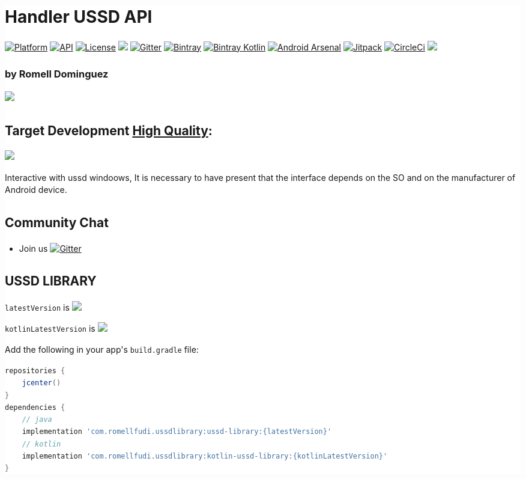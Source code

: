 # Handler USSD API

[![Platform](https://img.shields.io/badge/platform-android-brightgreen.svg)](https://developer.android.com/index.html)
[![API](https://img.shields.io/badge/API-23%2B-brightgreen.svg?style=flat)](https://android-arsenal.com/api?level=23)
[![License](https://img.shields.io/badge/license-Apache%202.0-blue.svg)](https://github.com/romellfudi/VoIpUSSDSample/blob/master/LICENSE)
[![](https://github.com/romellfudi/VoIpUSSD/workflows/Android%20CI/badge.svg)](https://github.com/romellfudi/VoIpUSSD/workflows/Android%20CI/badge.svg)
[![Gitter](https://badges.gitter.im/romellfudi/VoIpUSSD.svg)](https://gitter.im/romellfudi/VoIpUSSD?utm_source=badge&utm_medium=badge&utm_campaign=pr-badge)
[![Bintray](https://img.shields.io/bintray/v/romllz489/maven/ussd-library.svg)](https://bintray.com/romllz489/maven/ussd-library)
[![Bintray Kotlin](https://img.shields.io/bintray/v/romllz489/maven/kotlin-ussd-library.svg)](https://bintray.com/romllz489/maven/kotlin-ussd-library)
[![Android Arsenal]( https://img.shields.io/badge/Android%20Arsenal-Void%20USSD%20Library-green.svg?style=flat )]( https://android-arsenal.com/details/1/7151 )
[![Jitpack](https://jitpack.io/v/romellfudi/VoIpUSSD.svg)](https://jitpack.io/#romellfudi/VoIpUSSD)
[![CircleCi](https://img.shields.io/circleci/project/github/romellfudi/VoIpUSSD.svg)](https://circleci.com/gh/romellfudi/VoIpUSSD/tree/master)
[![](https://img.shields.io/badge/language-ES-blue.svg)](./README.es)

### by Romell Dominguez
[![](https://raw.githubusercontent.com/romellfudi/assets/master/favicon.ico)](https://www.romellfudi.com/)

## Target Development [High Quality](https://raw.githubusercontent.com/romellfudi/VoIpUSSD/Rev04/snapshot/device_recored.gif):

![](snapshot/device_recored.gif#gif)

Interactive with ussd windoows, It is necessary to have present that the interface depends on the SO and on the manufacturer of Android device.

## Community Chat
- Join us [![Gitter](https://badges.gitter.im/romellfudi/VoIpUSSD.svg)](https://gitter.im/romellfudi/VoIpUSSD?utm_source=badge&utm_medium=badge&utm_campaign=pr-badge)

## USSD LIBRARY

`latestVersion` is ![](https://img.shields.io/bintray/v/romllz489/maven/ussd-library.svg)

`kotlinLatestVersion` is ![](https://img.shields.io/bintray/v/romllz489/maven/kotlin-ussd-library.svg)

Add the following in your app's `build.gradle` file:

```groovy
repositories {
    jcenter()
}
dependencies {
    // java
    implementation 'com.romellfudi.ussdlibrary:ussd-library:{latestVersion}'
    // kotlin
    implementation 'com.romellfudi.ussdlibrary:kotlin-ussd-library:{kotlinLatestVersion}'
}
```
